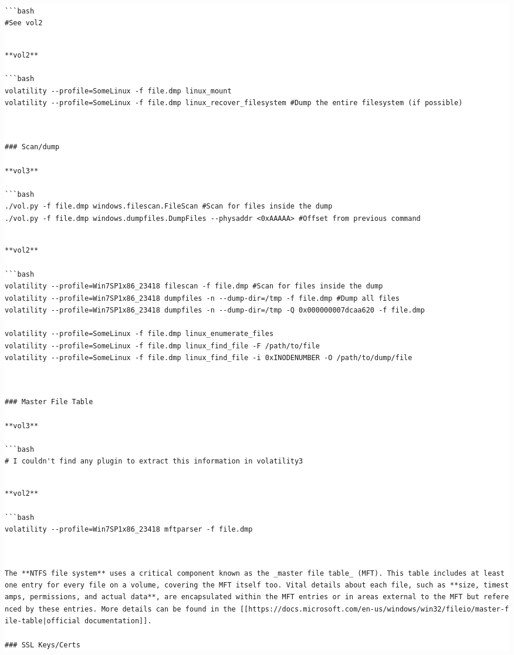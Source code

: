 ```
```bash
#See vol2
```
```

**vol2**

```bash
volatility --profile=SomeLinux -f file.dmp linux_mount
volatility --profile=SomeLinux -f file.dmp linux_recover_filesystem #Dump the entire filesystem (if possible)
```
```


### Scan/dump

**vol3**

```bash
./vol.py -f file.dmp windows.filescan.FileScan #Scan for files inside the dump
./vol.py -f file.dmp windows.dumpfiles.DumpFiles --physaddr <0xAAAAA> #Offset from previous command
```
```

**vol2**

```bash
volatility --profile=Win7SP1x86_23418 filescan -f file.dmp #Scan for files inside the dump
volatility --profile=Win7SP1x86_23418 dumpfiles -n --dump-dir=/tmp -f file.dmp #Dump all files
volatility --profile=Win7SP1x86_23418 dumpfiles -n --dump-dir=/tmp -Q 0x000000007dcaa620 -f file.dmp

volatility --profile=SomeLinux -f file.dmp linux_enumerate_files
volatility --profile=SomeLinux -f file.dmp linux_find_file -F /path/to/file
volatility --profile=SomeLinux -f file.dmp linux_find_file -i 0xINODENUMBER -O /path/to/dump/file
```
```


### Master File Table

**vol3**

```bash
# I couldn't find any plugin to extract this information in volatility3
```
```

**vol2**

```bash
volatility --profile=Win7SP1x86_23418 mftparser -f file.dmp
```
```


The **NTFS file system** uses a critical component known as the _master file table_ (MFT). This table includes at least one entry for every file on a volume, covering the MFT itself too. Vital details about each file, such as **size, timestamps, permissions, and actual data**, are encapsulated within the MFT entries or in areas external to the MFT but referenced by these entries. More details can be found in the [[https://docs.microsoft.com/en-us/windows/win32/fileio/master-file-table|official documentation]].

### SSL Keys/Certs

```
